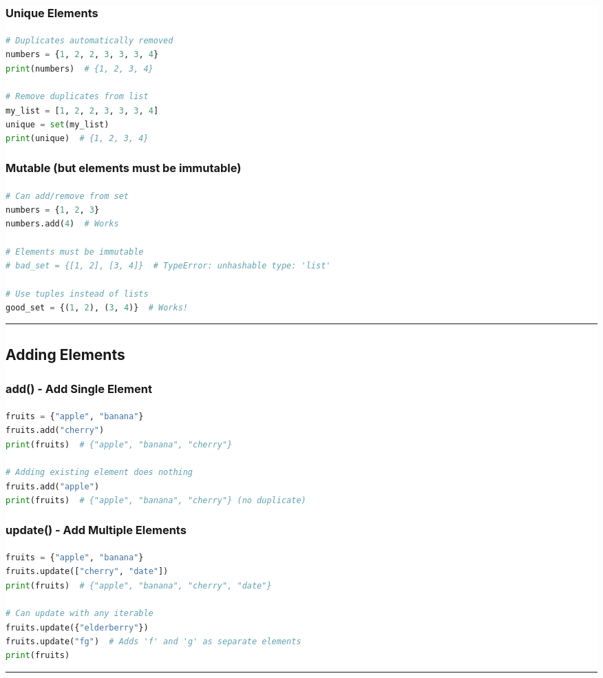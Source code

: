 ### Unique Elements

```python
# Duplicates automatically removed
numbers = {1, 2, 2, 3, 3, 3, 4}
print(numbers)  # {1, 2, 3, 4}

# Remove duplicates from list
my_list = [1, 2, 2, 3, 3, 3, 4]
unique = set(my_list)
print(unique)  # {1, 2, 3, 4}
```

### Mutable (but elements must be immutable)

```python
# Can add/remove from set
numbers = {1, 2, 3}
numbers.add(4)  # Works

# Elements must be immutable
# bad_set = {[1, 2], [3, 4]}  # TypeError: unhashable type: 'list'

# Use tuples instead of lists
good_set = {(1, 2), (3, 4)}  # Works!
```

---

## Adding Elements

### add() - Add Single Element

```python
fruits = {"apple", "banana"}
fruits.add("cherry")
print(fruits)  # {"apple", "banana", "cherry"}

# Adding existing element does nothing
fruits.add("apple")
print(fruits)  # {"apple", "banana", "cherry"} (no duplicate)
```

### update() - Add Multiple Elements

```python
fruits = {"apple", "banana"}
fruits.update(["cherry", "date"])
print(fruits)  # {"apple", "banana", "cherry", "date"}

# Can update with any iterable
fruits.update({"elderberry"})
fruits.update("fg")  # Adds 'f' and 'g' as separate elements
print(fruits)
```

---